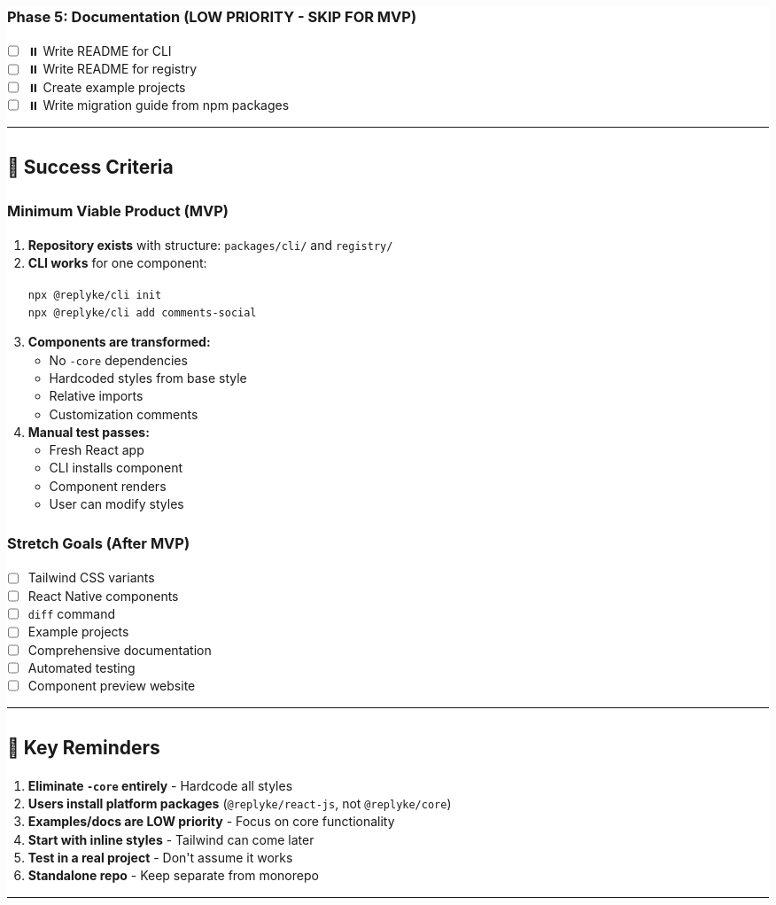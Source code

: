 ### Phase 5: Documentation (LOW PRIORITY - SKIP FOR MVP)

- [ ] ⏸️ Write README for CLI
- [ ] ⏸️ Write README for registry
- [ ] ⏸️ Create example projects
- [ ] ⏸️ Write migration guide from npm packages

---

## 🎯 Success Criteria

### Minimum Viable Product (MVP)

1. **Repository exists** with structure: `packages/cli/` and `registry/`
2. **CLI works** for one component:
   ```bash
   npx @replyke/cli init
   npx @replyke/cli add comments-social
   ```
3. **Components are transformed:**
   - No `-core` dependencies
   - Hardcoded styles from base style
   - Relative imports
   - Customization comments
4. **Manual test passes:**
   - Fresh React app
   - CLI installs component
   - Component renders
   - User can modify styles

### Stretch Goals (After MVP)

- [ ] Tailwind CSS variants
- [ ] React Native components
- [ ] `diff` command
- [ ] Example projects
- [ ] Comprehensive documentation
- [ ] Automated testing
- [ ] Component preview website

---

## 🔑 Key Reminders

1. **Eliminate `-core` entirely** - Hardcode all styles
2. **Users install platform packages** (`@replyke/react-js`, not `@replyke/core`)
3. **Examples/docs are LOW priority** - Focus on core functionality
4. **Start with inline styles** - Tailwind can come later
5. **Test in a real project** - Don't assume it works
6. **Standalone repo** - Keep separate from monorepo

---
